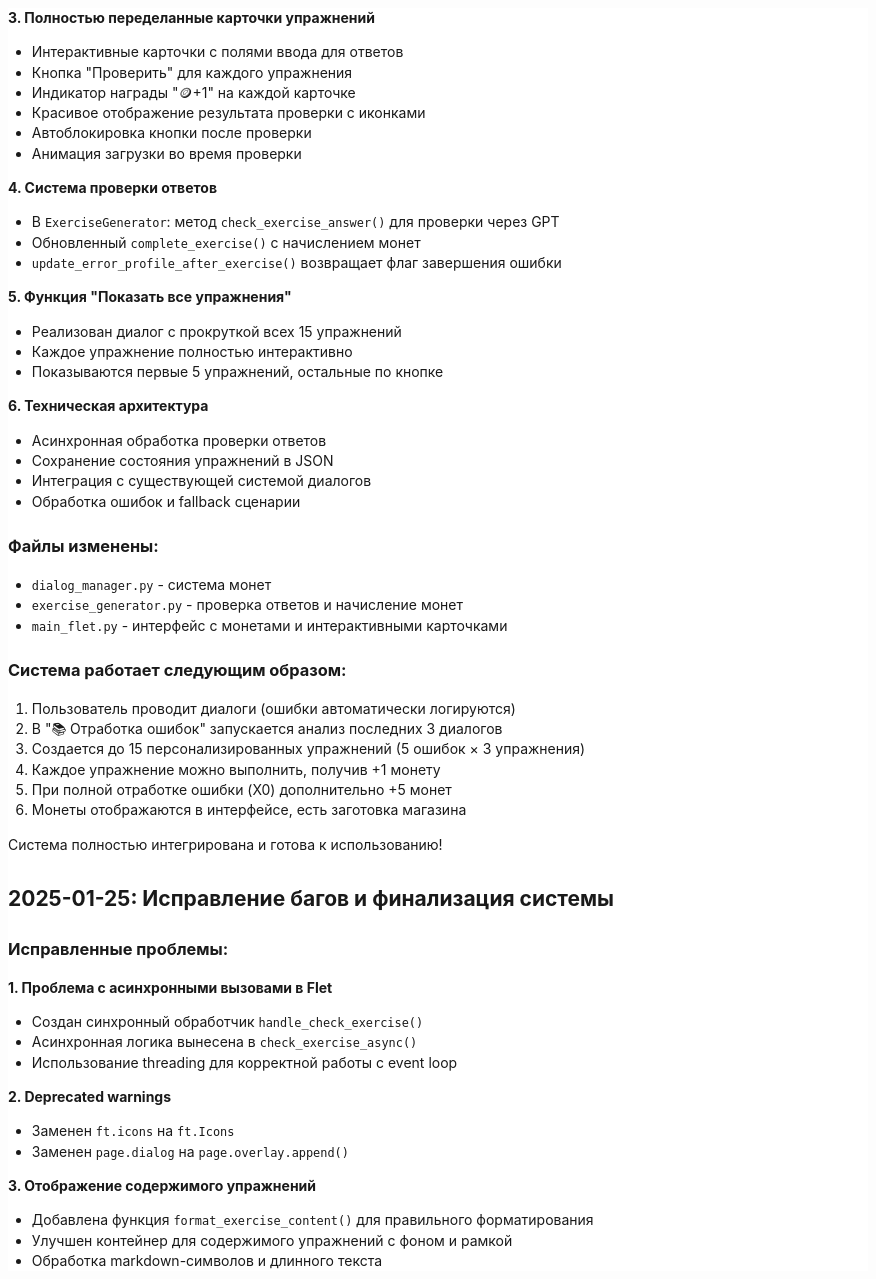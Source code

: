**3. Полностью переделанные карточки упражнений**
- Интерактивные карточки с полями ввода для ответов
- Кнопка "Проверить" для каждого упражнения  
- Индикатор награды "🪙+1" на каждой карточке
- Красивое отображение результата проверки с иконками
- Автоблокировка кнопки после проверки
- Анимация загрузки во время проверки

**4. Система проверки ответов**
- В `ExerciseGenerator`: метод `check_exercise_answer()` для проверки через GPT
- Обновленный `complete_exercise()` с начислением монет
- `update_error_profile_after_exercise()` возвращает флаг завершения ошибки

**5. Функция "Показать все упражнения"**
- Реализован диалог с прокруткой всех 15 упражнений
- Каждое упражнение полностью интерактивно
- Показываются первые 5 упражнений, остальные по кнопке

**6. Техническая архитектура**
- Асинхронная обработка проверки ответов
- Сохранение состояния упражнений в JSON
- Интеграция с существующей системой диалогов
- Обработка ошибок и fallback сценарии

### Файлы изменены:
- `dialog_manager.py` - система монет
- `exercise_generator.py` - проверка ответов и начисление монет  
- `main_flet.py` - интерфейс с монетами и интерактивными карточками

### Система работает следующим образом:
1. Пользователь проводит диалоги (ошибки автоматически логируются)
2. В "📚 Отработка ошибок" запускается анализ последних 3 диалогов
3. Создается до 15 персонализированных упражнений (5 ошибок × 3 упражнения)
4. Каждое упражнение можно выполнить, получив +1 монету
5. При полной отработке ошибки (X0) дополнительно +5 монет
6. Монеты отображаются в интерфейсе, есть заготовка магазина

Система полностью интегрирована и готова к использованию!

## 2025-01-25: Исправление багов и финализация системы

### Исправленные проблемы:

**1. Проблема с асинхронными вызовами в Flet**
- Создан синхронный обработчик `handle_check_exercise()` 
- Асинхронная логика вынесена в `check_exercise_async()`
- Использование threading для корректной работы с event loop

**2. Deprecated warnings**
- Заменен `ft.icons` на `ft.Icons`
- Заменен `page.dialog` на `page.overlay.append()`

**3. Отображение содержимого упражнений**
- Добавлена функция `format_exercise_content()` для правильного форматирования
- Улучшен контейнер для содержимого упражнений с фоном и рамкой
- Обработка markdown-символов и длинного текста
